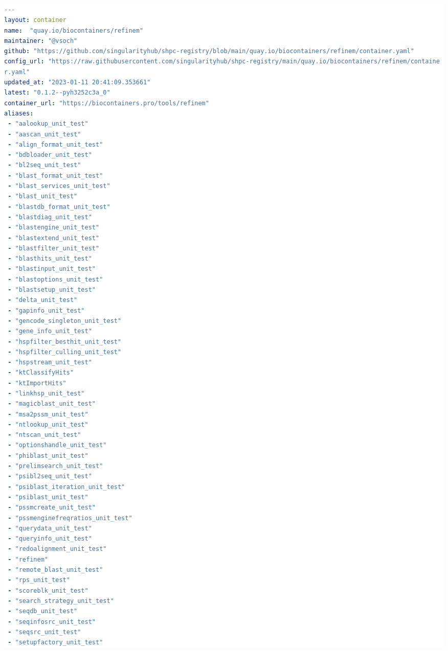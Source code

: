 ```yaml
---
layout: container
name:  "quay.io/biocontainers/refinem"
maintainer: "@vsoch"
github: "https://github.com/singularityhub/shpc-registry/blob/main/quay.io/biocontainers/refinem/container.yaml"
config_url: "https://raw.githubusercontent.com/singularityhub/shpc-registry/main/quay.io/biocontainers/refinem/container.yaml"
updated_at: "2023-01-11 20:41:09.353661"
latest: "0.1.2--pyh3252c3a_0"
container_url: "https://biocontainers.pro/tools/refinem"
aliases:
 - "aalookup_unit_test"
 - "aascan_unit_test"
 - "align_format_unit_test"
 - "bdbloader_unit_test"
 - "bl2seq_unit_test"
 - "blast_format_unit_test"
 - "blast_services_unit_test"
 - "blast_unit_test"
 - "blastdb_format_unit_test"
 - "blastdiag_unit_test"
 - "blastengine_unit_test"
 - "blastextend_unit_test"
 - "blastfilter_unit_test"
 - "blasthits_unit_test"
 - "blastinput_unit_test"
 - "blastoptions_unit_test"
 - "blastsetup_unit_test"
 - "delta_unit_test"
 - "gapinfo_unit_test"
 - "gencode_singleton_unit_test"
 - "gene_info_unit_test"
 - "hspfilter_besthit_unit_test"
 - "hspfilter_culling_unit_test"
 - "hspstream_unit_test"
 - "ktClassifyHits"
 - "ktImportHits"
 - "linkhsp_unit_test"
 - "magicblast_unit_test"
 - "msa2pssm_unit_test"
 - "ntlookup_unit_test"
 - "ntscan_unit_test"
 - "optionshandle_unit_test"
 - "phiblast_unit_test"
 - "prelimsearch_unit_test"
 - "psibl2seq_unit_test"
 - "psiblast_iteration_unit_test"
 - "psiblast_unit_test"
 - "pssmcreate_unit_test"
 - "pssmenginefreqratios_unit_test"
 - "querydata_unit_test"
 - "queryinfo_unit_test"
 - "redoalignment_unit_test"
 - "refinem"
 - "remote_blast_unit_test"
 - "rps_unit_test"
 - "scoreblk_unit_test"
 - "search_strategy_unit_test"
 - "seqdb_unit_test"
 - "seqinfosrc_unit_test"
 - "seqsrc_unit_test"
 - "setupfactory_unit_test"
```